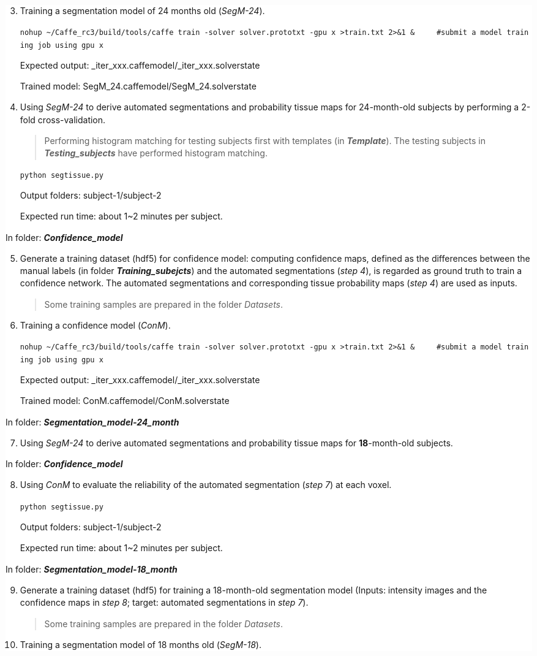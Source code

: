 3. Training a segmentation model of 24 months old (_SegM-24_).

    `nohup ~/Caffe_rc3/build/tools/caffe train -solver solver.prototxt -gpu x >train.txt 2>&1 &     #submit a model training job using gpu x`
    
    Expected output: _iter_xxx.caffemodel/_iter_xxx.solverstate
    
    Trained model: SegM_24.caffemodel/SegM_24.solverstate

4. Using _SegM-24_ to derive automated segmentations and probability tissue maps for 24-month-old subjects by performing a 2-fold cross-validation. 

   > Performing histogram matching for testing subjects first with templates (in ***Template***).
   > The testing subjects in ***Testing_subjects*** have performed histogram matching. 

    `python segtissue.py`  
    
    Output folders: subject-1/subject-2
    
    Expected run time: about 1~2 minutes per subject.

In folder: ***Confidence_model***

5. Generate a training dataset (hdf5) for confidence model: computing confidence maps, defined as the differences between the manual labels (in folder ***Training_subejcts***) and the automated segmentations (_step 4_), is regarded as ground truth to train a confidence network. The automated segmentations and corresponding tissue probability maps (_step 4_) are used as inputs. 

    > Some training samples are prepared in the folder _Datasets_. 

6. Training a confidence model (_ConM_).

    `nohup ~/Caffe_rc3/build/tools/caffe train -solver solver.prototxt -gpu x >train.txt 2>&1 &     #submit a model training job using gpu x`
    
    Expected output: _iter_xxx.caffemodel/_iter_xxx.solverstate 
    
    Trained model: ConM.caffemodel/ConM.solverstate
  
In folder: ***Segmentation_model-24_month***  

7. Using _SegM-24_ to derive automated segmentations and probability tissue maps for **18**-month-old subjects.

In folder: ***Confidence_model***  

8. Using _ConM_ to evaluate the reliability of the automated segmentation (_step 7_) at each voxel.

    `python segtissue.py`  
    
    Output folders: subject-1/subject-2
    
    Expected run time: about 1~2 minutes per subject.

In folder: ***Segmentation_model-18_month*** 

9. Generate a training dataset (hdf5) for training a 18-month-old segmentation model (Inputs: intensity images and the confidence maps in _step 8_; target: automated segmentations in _step 7_).

    > Some training samples are prepared in the folder _Datasets_. 

10. Training a segmentation model of 18 months old (_SegM-18_).
